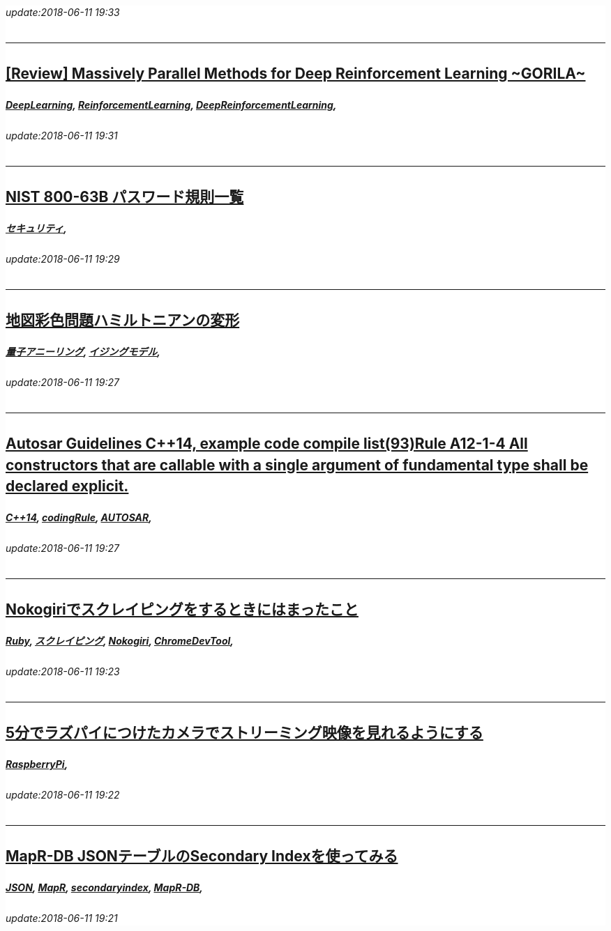###### update:2018-06-11 19:33
---
## [[Review] Massively Parallel Methods for Deep Reinforcement Learning ~GORILA~ ](https://qiita.com/Rowing0914/items/bbd9854af7c464baae52)
##### [DeepLearning](https://qiita.com/tags/DeepLearning), [ReinforcementLearning](https://qiita.com/tags/ReinforcementLearning), [DeepReinforcementLearning](https://qiita.com/tags/DeepReinforcementLearning), 
###### update:2018-06-11 19:31
---
## [NIST 800-63B パスワード規則一覧](https://qiita.com/kibachi/items/d0123b6fb47fb0cec560)
##### [セキュリティ](https://qiita.com/tags/セキュリティ), 
###### update:2018-06-11 19:29
---
## [地図彩色問題ハミルトニアンの変形](https://qiita.com/larcvope/items/8e31672119db6169bfe9)
##### [量子アニーリング](https://qiita.com/tags/量子アニーリング), [イジングモデル](https://qiita.com/tags/イジングモデル), 
###### update:2018-06-11 19:27
---
## [Autosar Guidelines C++14, example code compile list(93)Rule A12-1-4 All constructors that are callable with a single argument of fundamental type shall be declared explicit.](https://qiita.com/kaizen_nagoya/items/3f7c5457c380db89c657)
##### [C++14](https://qiita.com/tags/C++14), [codingRule](https://qiita.com/tags/codingRule), [AUTOSAR](https://qiita.com/tags/AUTOSAR), 
###### update:2018-06-11 19:27
---
## [Nokogiriでスクレイピングをするときにはまったこと](https://qiita.com/pipinosuke/items/1164564d224eca2c9692)
##### [Ruby](https://qiita.com/tags/Ruby), [スクレイピング](https://qiita.com/tags/スクレイピング), [Nokogiri](https://qiita.com/tags/Nokogiri), [ChromeDevTool](https://qiita.com/tags/ChromeDevTool), 
###### update:2018-06-11 19:23
---
## [5分でラズパイにつけたカメラでストリーミング映像を見れるようにする](https://qiita.com/cut_yocchan_ika/items/8ed5fd8282934c792dad)
##### [RaspberryPi](https://qiita.com/tags/RaspberryPi), 
###### update:2018-06-11 19:22
---
## [MapR-DB JSONテーブルのSecondary Indexを使ってみる](https://qiita.com/bigt23/items/731b0eb0634dc0e6451b)
##### [JSON](https://qiita.com/tags/JSON), [MapR](https://qiita.com/tags/MapR), [secondaryindex](https://qiita.com/tags/secondaryindex), [MapR-DB](https://qiita.com/tags/MapR-DB), 
###### update:2018-06-11 19:21